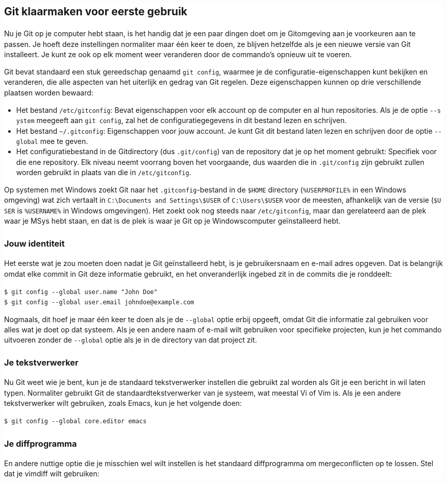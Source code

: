 ## Git klaarmaken voor eerste gebruik ##

Nu je Git op je computer hebt staan, is het handig dat je een paar dingen doet om je Gitomgeving aan je voorkeuren aan te passen. Je hoeft deze instellingen normaliter maar één keer te doen, ze blijven hetzelfde als je een nieuwe versie van Git installeert. Je kunt ze ook op elk moment weer veranderen door de commando’s opnieuw uit te voeren.

Git bevat standaard een stuk gereedschap genaamd `git config`, waarmee je de configuratie-eigenschappen kunt bekijken en veranderen, die alle aspecten van het uiterlijk en gedrag van Git regelen. Deze eigenschappen kunnen op drie verschillende plaatsen worden bewaard:

*	Het bestand `/etc/gitconfig`: Bevat eigenschappen voor elk account op de computer en al hun repositories. Als je de optie `--system` meegeeft aan `git config`, zal het de configuratiegegevens in dit bestand lezen en schrijven.
*	Het bestand `~/.gitconfig`: Eigenschappen voor jouw account. Je kunt Git dit bestand laten lezen en schrijven door de optie `--global` mee te geven.
*	Het configuratiebestand in de Gitdirectory (dus `.git/config`) van de repository dat je op het moment gebruikt: Specifiek voor die ene repository. Elk niveau neemt voorrang boven het voorgaande, dus waarden die in `.git/config` zijn gebruikt zullen worden gebruikt in plaats van die in `/etc/gitconfig`.

Op systemen met Windows zoekt Git naar het `.gitconfig`-bestand in de `$HOME` directory (`%USERPROFILE%` in een Windows omgeving) wat zich vertaalt in `C:\Documents and Settings\$USER` of `C:\Users\$USER` voor de meesten, afhankelijk van de versie (`$USER` is `%USERNAME%` in Windows omgevingen). Het zoekt ook nog steeds naar `/etc/gitconfig`, maar dan gerelateerd aan de plek waar je MSys hebt staan, en dat is de plek is waar je Git op je Windowscomputer geïnstalleerd hebt.

### Jouw identiteit ###

Het eerste wat je zou moeten doen nadat je Git geïnstalleerd hebt, is je gebruikersnaam en e-mail adres opgeven. Dat is belangrijk omdat elke commit in Git deze informatie gebruikt, en het onveranderlijk ingebed zit in de commits die je ronddeelt:

	$ git config --global user.name "John Doe"
	$ git config --global user.email johndoe@example.com

Nogmaals, dit hoef je maar één keer te doen als je de `--global` optie erbij opgeeft, omdat Git die informatie zal gebruiken voor alles wat je doet op dat systeem. Als je een andere naam of e-mail wilt gebruiken voor specifieke projecten, kun je het commando uitvoeren zonder de `--global` optie als je in de directory van dat project zit.

### Je tekstverwerker ###

Nu Git weet wie je bent, kun je de standaard tekstverwerker instellen die gebruikt zal worden als Git je een bericht in wil laten typen. Normaliter gebruikt Git de standaardtekstverwerker van je systeem, wat meestal Vi of Vim is. Als je een andere tekstverwerker wilt gebruiken, zoals Emacs, kun je het volgende doen:

	$ git config --global core.editor emacs

### Je diffprogramma ###

En andere nuttige optie die je misschien wel wilt instellen is het standaard diffprogramma om mergeconflicten op te lossen. Stel dat je vimdiff wilt gebruiken:
